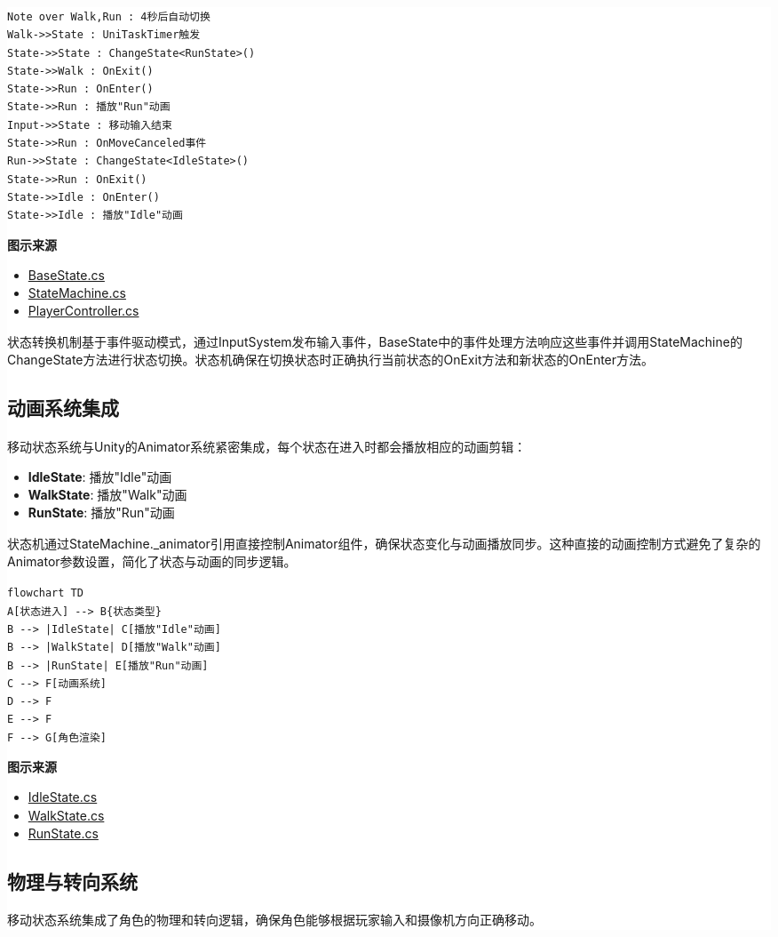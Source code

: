 ```mermaid
Note over Walk,Run : 4秒后自动切换
Walk->>State : UniTaskTimer触发
State->>State : ChangeState<RunState>()
State->>Walk : OnExit()
State->>Run : OnEnter()
State->>Run : 播放"Run"动画
Input->>State : 移动输入结束
State->>Run : OnMoveCanceled事件
Run->>State : ChangeState<IdleState>()
State->>Run : OnExit()
State->>Idle : OnEnter()
State->>Idle : 播放"Idle"动画
```

**图示来源**
- [BaseState.cs](file://Assets/Scripts/Controller/FSM/BaseState.cs#L60-L100)
- [StateMachine.cs](file://Assets/Scripts/Controller/FSM/StateMachine.cs#L42-L57)
- [PlayerController.cs](file://Assets/Scripts/Controller/PlayerController.cs#L62-L72)

状态转换机制基于事件驱动模式，通过InputSystem发布输入事件，BaseState中的事件处理方法响应这些事件并调用StateMachine的ChangeState方法进行状态切换。状态机确保在切换状态时正确执行当前状态的OnExit方法和新状态的OnEnter方法。

## 动画系统集成

移动状态系统与Unity的Animator系统紧密集成，每个状态在进入时都会播放相应的动画剪辑：

- **IdleState**: 播放"Idle"动画
- **WalkState**: 播放"Walk"动画  
- **RunState**: 播放"Run"动画

状态机通过StateMachine._animator引用直接控制Animator组件，确保状态变化与动画播放同步。这种直接的动画控制方式避免了复杂的Animator参数设置，简化了状态与动画的同步逻辑。

```mermaid
flowchart TD
A[状态进入] --> B{状态类型}
B --> |IdleState| C[播放"Idle"动画]
B --> |WalkState| D[播放"Walk"动画]
B --> |RunState| E[播放"Run"动画]
C --> F[动画系统]
D --> F
E --> F
F --> G[角色渲染]
```

**图示来源**
- [IdleState.cs](file://Assets/Scripts/Controller/FSM/CharacterState/IdleState.cs#L5-L10)
- [WalkState.cs](file://Assets/Scripts/Controller/FSM/CharacterState/WalkState.cs#L5-L15)
- [RunState.cs](file://Assets/Scripts/Controller/FSM/CharacterState/RunState.cs#L5-L10)

## 物理与转向系统

移动状态系统集成了角色的物理和转向逻辑，确保角色能够根据玩家输入和摄像机方向正确移动。
